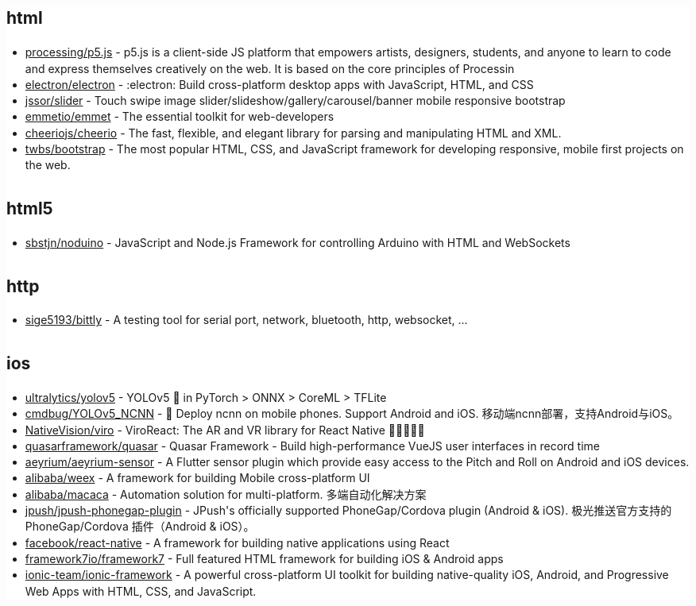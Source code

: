 ## html 

- [processing/p5.js](https://github.com/processing/p5.js) - p5.js is a client-side JS platform that empowers artists, designers, students, and anyone to learn to code and express themselves creatively on the web. It is based on the core principles of Processin
- [electron/electron](https://github.com/electron/electron) - :electron: Build cross-platform desktop apps with JavaScript, HTML, and CSS
- [jssor/slider](https://github.com/jssor/slider) - Touch swipe image slider/slideshow/gallery/carousel/banner mobile responsive bootstrap
- [emmetio/emmet](https://github.com/emmetio/emmet) - The essential toolkit for web-developers
- [cheeriojs/cheerio](https://github.com/cheeriojs/cheerio) - The fast, flexible, and elegant library for parsing and manipulating HTML and XML.
- [twbs/bootstrap](https://github.com/twbs/bootstrap) - The most popular HTML, CSS, and JavaScript framework for developing responsive, mobile first projects on the web.

## html5 

- [sbstjn/noduino](https://github.com/sbstjn/noduino) - JavaScript and Node.js Framework for controlling Arduino with HTML and WebSockets

## http 

- [sige5193/bittly](https://github.com/sige5193/bittly) - A testing tool for serial port, network, bluetooth, http, websocket, ...

## ios 

- [ultralytics/yolov5](https://github.com/ultralytics/yolov5) - YOLOv5 🚀 in PyTorch &gt; ONNX &gt; CoreML &gt; TFLite
- [cmdbug/YOLOv5_NCNN](https://github.com/cmdbug/YOLOv5_NCNN) - 🍅 Deploy ncnn on mobile phones. Support Android and iOS. 移动端ncnn部署，支持Android与iOS。
- [NativeVision/viro](https://github.com/NativeVision/viro) - ViroReact: The AR and VR library for React Native 📳💙💛🤍💚
- [quasarframework/quasar](https://github.com/quasarframework/quasar) - Quasar Framework - Build high-performance VueJS user interfaces in record time
- [aeyrium/aeyrium-sensor](https://github.com/aeyrium/aeyrium-sensor) - A Flutter sensor plugin which provide easy access to the Pitch and Roll on Android and iOS devices.
- [alibaba/weex](https://github.com/alibaba/weex) - A framework for building Mobile cross-platform UI
- [alibaba/macaca](https://github.com/alibaba/macaca) - Automation solution for multi-platform. 多端自动化解决方案
- [jpush/jpush-phonegap-plugin](https://github.com/jpush/jpush-phonegap-plugin) - JPush's officially supported PhoneGap/Cordova plugin (Android & iOS).  极光推送官方支持的 PhoneGap/Cordova 插件（Android & iOS）。
- [facebook/react-native](https://github.com/facebook/react-native) - A framework for building native applications using React
- [framework7io/framework7](https://github.com/framework7io/framework7) - Full featured HTML framework for building iOS & Android apps
- [ionic-team/ionic-framework](https://github.com/ionic-team/ionic-framework) - A powerful cross-platform UI toolkit for building native-quality iOS, Android, and Progressive Web Apps with HTML, CSS, and JavaScript.
